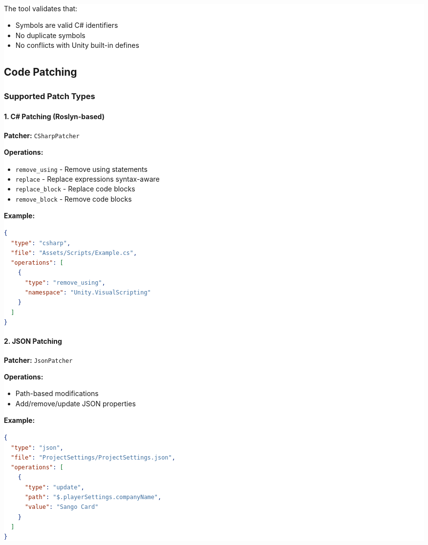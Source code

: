 The tool validates that:

- Symbols are valid C# identifiers
- No duplicate symbols
- No conflicts with Unity built-in defines

## Code Patching

### Supported Patch Types

#### 1. C# Patching (Roslyn-based)

**Patcher:** `CSharpPatcher`

**Operations:**

- `remove_using` - Remove using statements
- `replace` - Replace expressions syntax-aware
- `replace_block` - Replace code blocks
- `remove_block` - Remove code blocks

**Example:**

```json
{
  "type": "csharp",
  "file": "Assets/Scripts/Example.cs",
  "operations": [
    {
      "type": "remove_using",
      "namespace": "Unity.VisualScripting"
    }
  ]
}
```

#### 2. JSON Patching

**Patcher:** `JsonPatcher`

**Operations:**

- Path-based modifications
- Add/remove/update JSON properties

**Example:**

```json
{
  "type": "json",
  "file": "ProjectSettings/ProjectSettings.json",
  "operations": [
    {
      "type": "update",
      "path": "$.playerSettings.companyName",
      "value": "Sango Card"
    }
  ]
}
```
